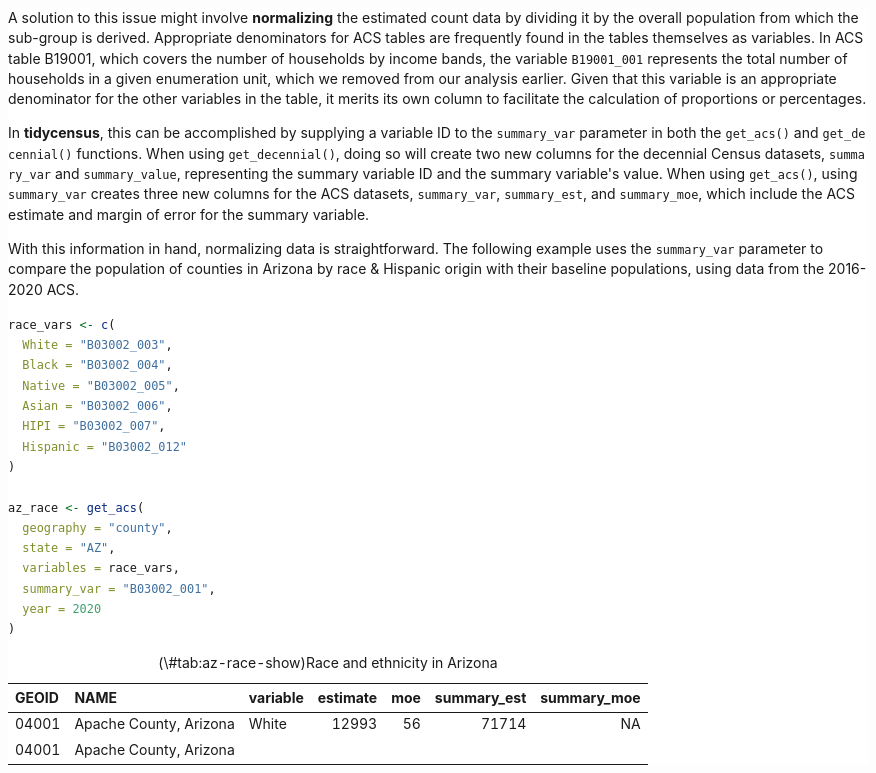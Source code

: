A solution to this issue might involve **normalizing** the estimated count data by dividing it by the overall population from which the sub-group is derived. Appropriate denominators for ACS tables are frequently found in the tables themselves as variables. In ACS table B19001, which covers the number of households by income bands, the variable `B19001_001` represents the total number of households in a given enumeration unit, which we removed from our analysis earlier. Given that this variable is an appropriate denominator for the other variables in the table, it merits its own column to facilitate the calculation of proportions or percentages.

In **tidycensus**, this can be accomplished by supplying a variable ID to the `summary_var` parameter in both the `get_acs()` and `get_decennial()` functions. When using `get_decennial()`, doing so will create two new columns for the decennial Census datasets, `summary_var` and `summary_value`, representing the summary variable ID and the summary variable's value. When using `get_acs()`, using `summary_var` creates three new columns for the ACS datasets, `summary_var`, `summary_est`, and `summary_moe`, which include the ACS estimate and margin of error for the summary variable.

With this information in hand, normalizing data is straightforward. The following example uses the `summary_var` parameter to compare the population of counties in Arizona by race & Hispanic origin with their baseline populations, using data from the 2016-2020 ACS.


```r
race_vars <- c(
  White = "B03002_003",
  Black = "B03002_004",
  Native = "B03002_005",
  Asian = "B03002_006",
  HIPI = "B03002_007",
  Hispanic = "B03002_012"
)

az_race <- get_acs(
  geography = "county",
  state = "AZ",
  variables = race_vars,
  summary_var = "B03002_001",
  year = 2020
) 
```

<table class="table table-striped table-hover table-condensed table-responsive" style="margin-left: auto; margin-right: auto;">
<caption>(\#tab:az-race-show)Race and ethnicity in Arizona</caption>
 <thead>
  <tr>
   <th style="text-align:left;position: sticky; top:0; background-color: #FFFFFF;"> GEOID </th>
   <th style="text-align:left;position: sticky; top:0; background-color: #FFFFFF;"> NAME </th>
   <th style="text-align:left;position: sticky; top:0; background-color: #FFFFFF;"> variable </th>
   <th style="text-align:right;position: sticky; top:0; background-color: #FFFFFF;"> estimate </th>
   <th style="text-align:right;position: sticky; top:0; background-color: #FFFFFF;"> moe </th>
   <th style="text-align:right;position: sticky; top:0; background-color: #FFFFFF;"> summary_est </th>
   <th style="text-align:right;position: sticky; top:0; background-color: #FFFFFF;"> summary_moe </th>
  </tr>
 </thead>
<tbody>
  <tr>
   <td style="text-align:left;"> 04001 </td>
   <td style="text-align:left;"> Apache County, Arizona </td>
   <td style="text-align:left;"> White </td>
   <td style="text-align:right;"> 12993 </td>
   <td style="text-align:right;"> 56 </td>
   <td style="text-align:right;"> 71714 </td>
   <td style="text-align:right;"> NA </td>
  </tr>
  <tr>
   <td style="text-align:left;"> 04001 </td>
   <td style="text-align:left;"> Apache County, Arizona </td>